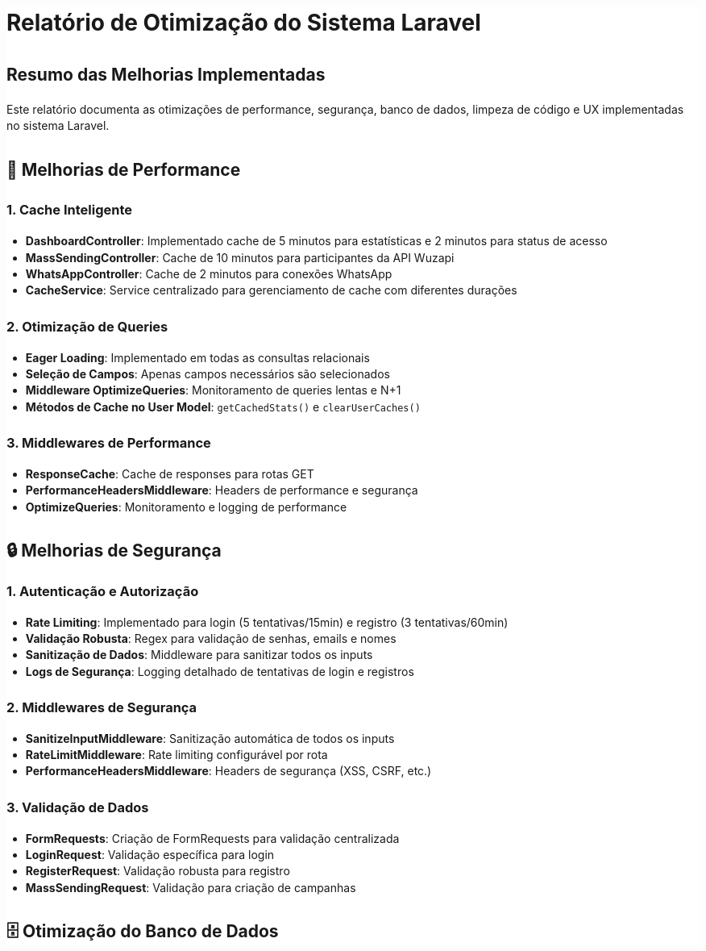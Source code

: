 # Relatório de Otimização do Sistema Laravel

## Resumo das Melhorias Implementadas

Este relatório documenta as otimizações de performance, segurança, banco de dados, limpeza de código e UX implementadas no sistema Laravel.

## 🚀 Melhorias de Performance

### 1. Cache Inteligente
- **DashboardController**: Implementado cache de 5 minutos para estatísticas e 2 minutos para status de acesso
- **MassSendingController**: Cache de 10 minutos para participantes da API Wuzapi
- **WhatsAppController**: Cache de 2 minutos para conexões WhatsApp
- **CacheService**: Service centralizado para gerenciamento de cache com diferentes durações

### 2. Otimização de Queries
- **Eager Loading**: Implementado em todas as consultas relacionais
- **Seleção de Campos**: Apenas campos necessários são selecionados
- **Middleware OptimizeQueries**: Monitoramento de queries lentas e N+1
- **Métodos de Cache no User Model**: `getCachedStats()` e `clearUserCaches()`

### 3. Middlewares de Performance
- **ResponseCache**: Cache de responses para rotas GET
- **PerformanceHeadersMiddleware**: Headers de performance e segurança
- **OptimizeQueries**: Monitoramento e logging de performance

## 🔒 Melhorias de Segurança

### 1. Autenticação e Autorização
- **Rate Limiting**: Implementado para login (5 tentativas/15min) e registro (3 tentativas/60min)
- **Validação Robusta**: Regex para validação de senhas, emails e nomes
- **Sanitização de Dados**: Middleware para sanitizar todos os inputs
- **Logs de Segurança**: Logging detalhado de tentativas de login e registros

### 2. Middlewares de Segurança
- **SanitizeInputMiddleware**: Sanitização automática de todos os inputs
- **RateLimitMiddleware**: Rate limiting configurável por rota
- **PerformanceHeadersMiddleware**: Headers de segurança (XSS, CSRF, etc.)

### 3. Validação de Dados
- **FormRequests**: Criação de FormRequests para validação centralizada
- **LoginRequest**: Validação específica para login
- **RegisterRequest**: Validação robusta para registro
- **MassSendingRequest**: Validação para criação de campanhas

## 🗄️ Otimização do Banco de Dados

